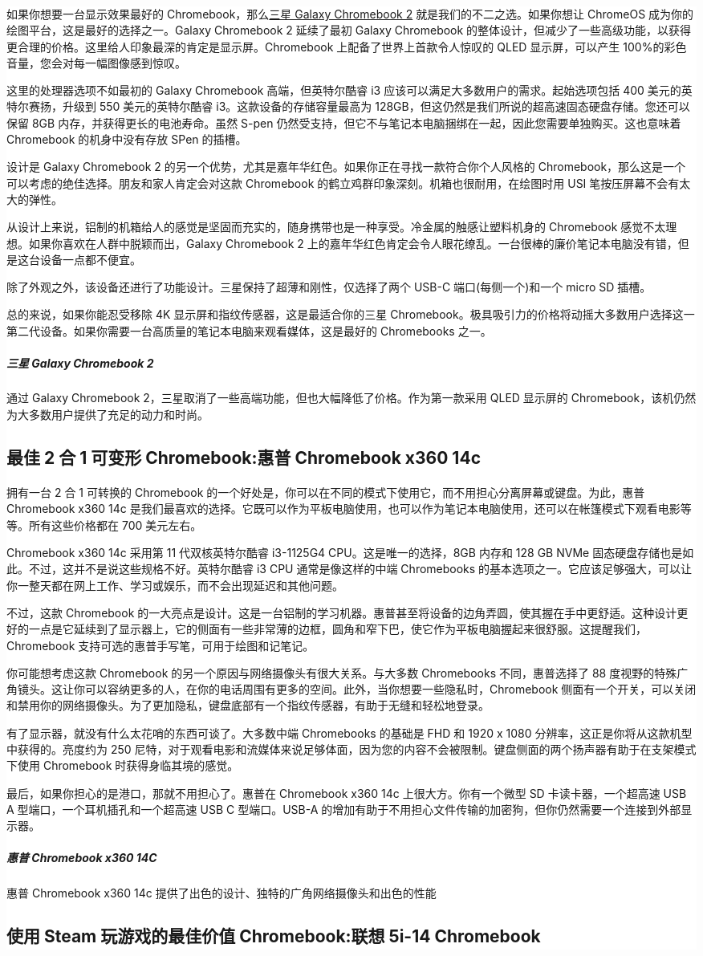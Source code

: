 如果你想要一台显示效果最好的 Chromebook，那么[三星 Galaxy Chromebook 2](https://www.xda-developers.com/samsung-galaxy-chromebook-2-review/) 就是我们的不二之选。如果你想让 ChromeOS 成为你的绘图平台，这是最好的选择之一。Galaxy Chromebook 2 延续了最初 Galaxy Chromebook 的整体设计，但减少了一些高级功能，以获得更合理的价格。这里给人印象最深的肯定是显示屏。Chromebook 上配备了世界上首款令人惊叹的 QLED 显示屏，可以产生 100%的彩色音量，您会对每一幅图像感到惊叹。

这里的处理器选项不如最初的 Galaxy Chromebook 高端，但英特尔酷睿 i3 应该可以满足大多数用户的需求。起始选项包括 400 美元的英特尔赛扬，升级到 550 美元的英特尔酷睿 i3。这款设备的存储容量最高为 128GB，但这仍然是我们所说的超高速固态硬盘存储。您还可以保留 8GB 内存，并获得更长的电池寿命。虽然 S-pen 仍然受支持，但它不与笔记本电脑捆绑在一起，因此您需要单独购买。这也意味着 Chromebook 的机身中没有存放 SPen 的插槽。

设计是 Galaxy Chromebook 2 的另一个优势，尤其是嘉年华红色。如果你正在寻找一款符合你个人风格的 Chromebook，那么这是一个可以考虑的绝佳选择。朋友和家人肯定会对这款 Chromebook 的鹤立鸡群印象深刻。机箱也很耐用，在绘图时用 USI 笔按压屏幕不会有太大的弹性。

从设计上来说，铝制的机箱给人的感觉是坚固而充实的，随身携带也是一种享受。冷金属的触感让塑料机身的 Chromebook 感觉不太理想。如果你喜欢在人群中脱颖而出，Galaxy Chromebook 2 上的嘉年华红色肯定会令人眼花缭乱。一台很棒的廉价笔记本电脑没有错，但是这台设备一点都不便宜。

除了外观之外，该设备还进行了功能设计。三星保持了超薄和刚性，仅选择了两个 USB-C 端口(每侧一个)和一个 micro SD 插槽。

总的来说，如果你能忍受移除 4K 显示屏和指纹传感器，这是最适合你的三星 Chromebook。极具吸引力的价格将动摇大多数用户选择这一第二代设备。如果你需要一台高质量的笔记本电脑来观看媒体，这是最好的 Chromebooks 之一。

##### 三星 Galaxy Chromebook 2

通过 Galaxy Chromebook 2，三星取消了一些高端功能，但也大幅降低了价格。作为第一款采用 QLED 显示屏的 Chromebook，该机仍然为大多数用户提供了充足的动力和时尚。

## 最佳 2 合 1 可变形 Chromebook:惠普 Chromebook x360 14c

拥有一台 2 合 1 可转换的 Chromebook 的一个好处是，你可以在不同的模式下使用它，而不用担心分离屏幕或键盘。为此，惠普 Chromebook x360 14c 是我们最喜欢的选择。它既可以作为平板电脑使用，也可以作为笔记本电脑使用，还可以在帐篷模式下观看电影等等。所有这些价格都在 700 美元左右。

Chromebook x360 14c 采用第 11 代双核英特尔酷睿 i3-1125G4 CPU。这是唯一的选择，8GB 内存和 128 GB NVMe 固态硬盘存储也是如此。不过，这并不是说这些规格不好。英特尔酷睿 i3 CPU 通常是像这样的中端 Chromebooks 的基本选项之一。它应该足够强大，可以让你一整天都在网上工作、学习或娱乐，而不会出现延迟和其他问题。

不过，这款 Chromebook 的一大亮点是设计。这是一台铝制的学习机器。惠普甚至将设备的边角弄圆，使其握在手中更舒适。这种设计更好的一点是它延续到了显示器上，它的侧面有一些非常薄的边框，圆角和窄下巴，使它作为平板电脑握起来很舒服。这提醒我们，Chromebook 支持可选的惠普手写笔，可用于绘图和记笔记。

你可能想考虑这款 Chromebook 的另一个原因与网络摄像头有很大关系。与大多数 Chromebooks 不同，惠普选择了 88 度视野的特殊广角镜头。这让你可以容纳更多的人，在你的电话周围有更多的空间。此外，当你想要一些隐私时，Chromebook 侧面有一个开关，可以关闭和禁用你的网络摄像头。为了更加隐私，键盘底部有一个指纹传感器，有助于无缝和轻松地登录。

有了显示器，就没有什么太花哨的东西可谈了。大多数中端 Chromebooks 的基础是 FHD 和 1920 x 1080 分辨率，这正是你将从这款机型中获得的。亮度约为 250 尼特，对于观看电影和流媒体来说足够体面，因为您的内容不会被限制。键盘侧面的两个扬声器有助于在支架模式下使用 Chromebook 时获得身临其境的感觉。

最后，如果你担心的是港口，那就不用担心了。惠普在 Chromebook x360 14c 上很大方。你有一个微型 SD 卡读卡器，一个超高速 USB A 型端口，一个耳机插孔和一个超高速 USB C 型端口。USB-A 的增加有助于不用担心文件传输的加密狗，但你仍然需要一个连接到外部显示器。

##### 惠普 Chromebook x360 14C

惠普 Chromebook x360 14c 提供了出色的设计、独特的广角网络摄像头和出色的性能

## 使用 Steam 玩游戏的最佳价值 Chromebook:联想 5i-14 Chromebook
